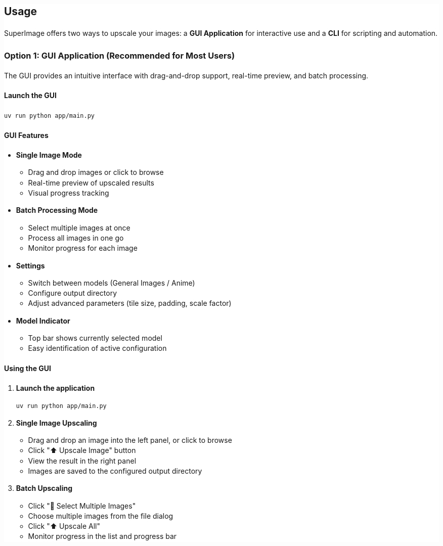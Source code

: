 ## Usage

SuperImage offers two ways to upscale your images: a **GUI Application** for interactive use and a **CLI** for scripting and automation.

### Option 1: GUI Application (Recommended for Most Users)

The GUI provides an intuitive interface with drag-and-drop support, real-time preview, and batch processing.

#### Launch the GUI

```bash
uv run python app/main.py
```

#### GUI Features

- **Single Image Mode**
  - Drag and drop images or click to browse
  - Real-time preview of upscaled results
  - Visual progress tracking

- **Batch Processing Mode**
  - Select multiple images at once
  - Process all images in one go
  - Monitor progress for each image

- **Settings**
  - Switch between models (General Images / Anime)
  - Configure output directory
  - Adjust advanced parameters (tile size, padding, scale factor)

- **Model Indicator**
  - Top bar shows currently selected model
  - Easy identification of active configuration

#### Using the GUI

1. **Launch the application**
   ```bash
   uv run python app/main.py
   ```

2. **Single Image Upscaling**
   - Drag and drop an image into the left panel, or click to browse
   - Click "⬆ Upscale Image" button
   - View the result in the right panel
   - Images are saved to the configured output directory

3. **Batch Upscaling**
   - Click "📁 Select Multiple Images"
   - Choose multiple images from the file dialog
   - Click "⬆ Upscale All"
   - Monitor progress in the list and progress bar
